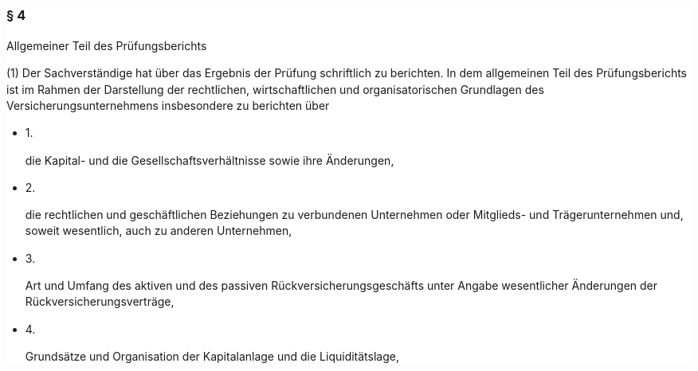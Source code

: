 </div>

</div>

</div>

</div>

<span id="BJNR076000016BJNE000500000.html"></span>

### § 4  
Allgemeiner Teil des Prüfungsberichts

<div>

<div class="jnhtml">

<div>

<div class="jurAbsatz">

(1) Der Sachverständige hat über das Ergebnis der Prüfung schriftlich zu
berichten. In dem allgemeinen Teil des Prüfungsberichts ist im Rahmen
der Darstellung der rechtlichen, wirtschaftlichen und organisatorischen
Grundlagen des Versicherungsunternehmens insbesondere zu berichten über

  - 1\.
    
    <div>
    
    die Kapital- und die Gesellschaftsverhältnisse sowie ihre
    Änderungen,
    
    </div>

  - 2\.
    
    <div>
    
    die rechtlichen und geschäftlichen Beziehungen zu verbundenen
    Unternehmen oder Mitglieds- und Trägerunternehmen und, soweit
    wesentlich, auch zu anderen Unternehmen,
    
    </div>

  - 3\.
    
    <div>
    
    Art und Umfang des aktiven und des passiven
    Rückversicherungsgeschäfts unter Angabe wesentlicher Änderungen
    der Rückversicherungsverträge,
    
    </div>

  - 4\.
    
    <div>
    
    Grundsätze und Organisation der Kapitalanlage und die
    Liquiditätslage,
    